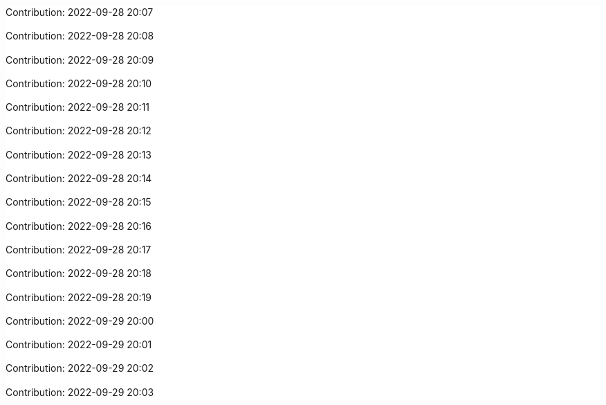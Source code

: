 Contribution: 2022-09-28 20:07

Contribution: 2022-09-28 20:08

Contribution: 2022-09-28 20:09

Contribution: 2022-09-28 20:10

Contribution: 2022-09-28 20:11

Contribution: 2022-09-28 20:12

Contribution: 2022-09-28 20:13

Contribution: 2022-09-28 20:14

Contribution: 2022-09-28 20:15

Contribution: 2022-09-28 20:16

Contribution: 2022-09-28 20:17

Contribution: 2022-09-28 20:18

Contribution: 2022-09-28 20:19

Contribution: 2022-09-29 20:00

Contribution: 2022-09-29 20:01

Contribution: 2022-09-29 20:02

Contribution: 2022-09-29 20:03

